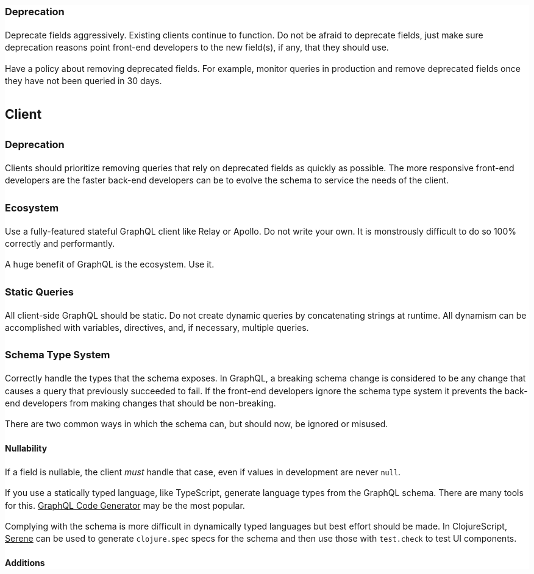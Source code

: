 ### Deprecation

Deprecate fields aggressively. Existing clients continue to function. Do not be afraid to deprecate fields, just make sure deprecation reasons point front-end developers to the new field(s), if any, that they should use.

Have a policy about removing deprecated fields. For example, monitor queries in production and remove deprecated fields once they have not been queried in 30 days.

## Client

### Deprecation

Clients should prioritize removing queries that rely on deprecated fields as quickly as possible. The more responsive front-end developers are the faster back-end developers can be to evolve the schema to service the needs of the client.

### Ecosystem

Use a fully-featured stateful GraphQL client like Relay or Apollo. Do not write your own. It is monstrously difficult to do so 100% correctly and performantly.

A huge benefit of GraphQL is the ecosystem. Use it.

### Static Queries

All client-side GraphQL should be static. Do not create dynamic queries by concatenating strings at runtime. All dynamism can be accomplished with variables, directives, and, if necessary, multiple queries.

### Schema Type System

Correctly handle the types that the schema exposes. In GraphQL, a breaking schema change is considered to be any change that causes a query that previously succeeded to fail. If the front-end developers ignore the schema type system it prevents the back-end developers from making changes that should be non-breaking.

There are two common ways in which the schema can, but should now, be ignored or misused.


#### Nullability

If a field is nullable, the client _must_ handle that case, even if values in development are never `null`.

If you use a statically typed language, like TypeScript, generate language types from the GraphQL schema. There are many tools for this. [GraphQL Code Generator](https://graphql-code-generator.com/) may be the most popular.

Complying with the schema is more difficult in dynamically typed languages but best effort should be made. In ClojureScript, [Serene](https://github.com/paren-com/serene) can be used to generate `clojure.spec` specs for the schema and then use those with `test.check` to test UI components.


#### Additions
